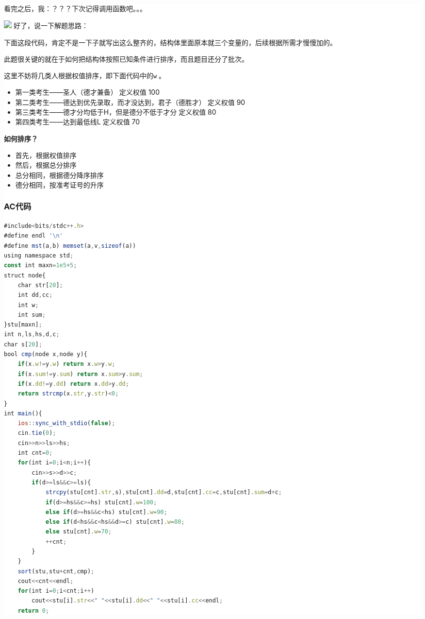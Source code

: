 看完之后，我：？？？下次记得调用函数吧。。。

![](https://img-blog.csdnimg.cn/20200405172923131.jpg#pic_center)
好了，说一下解题思路：

下面这段代码，肯定不是一下子就写出这么整齐的，结构体里面原本就三个变量的，后续根据所需才慢慢加的。

此题很关键的就在于如何把结构体按照已知条件进行排序，而且题目还分了批次。

这里不妨将几类人根据权值排序，即下面代码中的`w` 。

- 第一类考生——圣人（德才兼备） 定义权值 100
- 第二类考生——德达到优先录取，而才没达到，君子（德胜才） 定义权值  90
- 第三类考生——德才分均低于H，但是德分不低于才分  定义权值 80
- 第四类考生——达到最低线L 定义权值 70

**如何排序？**

- 首先，根据权值排序
- 然后，根据总分排序
- 总分相同，根据德分降序排序
- 德分相同，按准考证号的升序


### AC代码

```javascript
#include<bits/stdc++.h>
#define endl '\n'
#define mst(a,b) memset(a,v,sizeof(a))
using namespace std;
const int maxn=1e5+5;
struct node{
    char str[20];
    int dd,cc;
    int w;
    int sum;
}stu[maxn];
int n,ls,hs,d,c;
char s[20];
bool cmp(node x,node y){
    if(x.w!=y.w) return x.w>y.w;
    if(x.sum!=y.sum) return x.sum>y.sum;
    if(x.dd!=y.dd) return x.dd>y.dd;
    return strcmp(x.str,y.str)<0;
}
int main(){
    ios::sync_with_stdio(false);
    cin.tie(0);
    cin>>n>>ls>>hs;
    int cnt=0;
    for(int i=0;i<n;i++){
        cin>>s>>d>>c;
        if(d>=ls&&c>=ls){
            strcpy(stu[cnt].str,s),stu[cnt].dd=d,stu[cnt].cc=c,stu[cnt].sum=d+c;
            if(d>=hs&&c>=hs) stu[cnt].w=100;
            else if(d>=hs&&c<hs) stu[cnt].w=90;
            else if(d<hs&&c<hs&&d>=c) stu[cnt].w=80;
            else stu[cnt].w=70;
            ++cnt;
        }
    }
    sort(stu,stu+cnt,cmp);
    cout<<cnt<<endl;
    for(int i=0;i<cnt;i++)
        cout<<stu[i].str<<" "<<stu[i].dd<<" "<<stu[i].cc<<endl;
    return 0;
```